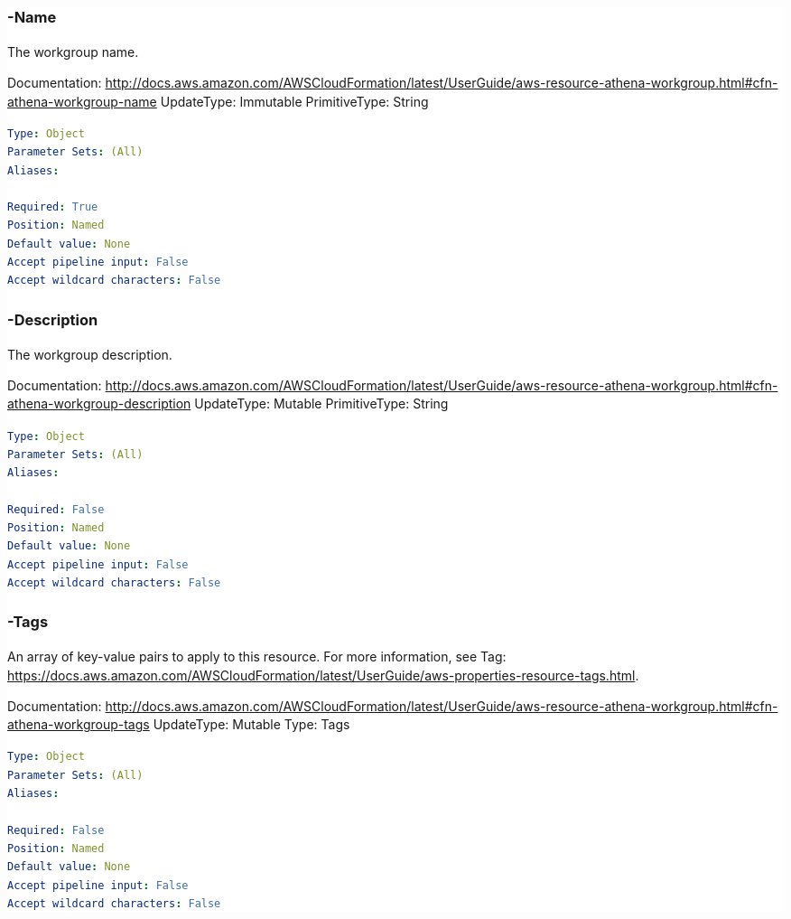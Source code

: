 ### -Name
The workgroup name.

Documentation: http://docs.aws.amazon.com/AWSCloudFormation/latest/UserGuide/aws-resource-athena-workgroup.html#cfn-athena-workgroup-name
UpdateType: Immutable
PrimitiveType: String

```yaml
Type: Object
Parameter Sets: (All)
Aliases:

Required: True
Position: Named
Default value: None
Accept pipeline input: False
Accept wildcard characters: False
```

### -Description
The workgroup description.

Documentation: http://docs.aws.amazon.com/AWSCloudFormation/latest/UserGuide/aws-resource-athena-workgroup.html#cfn-athena-workgroup-description
UpdateType: Mutable
PrimitiveType: String

```yaml
Type: Object
Parameter Sets: (All)
Aliases:

Required: False
Position: Named
Default value: None
Accept pipeline input: False
Accept wildcard characters: False
```

### -Tags
An array of key-value pairs to apply to this resource.
For more information, see Tag: https://docs.aws.amazon.com/AWSCloudFormation/latest/UserGuide/aws-properties-resource-tags.html.

Documentation: http://docs.aws.amazon.com/AWSCloudFormation/latest/UserGuide/aws-resource-athena-workgroup.html#cfn-athena-workgroup-tags
UpdateType: Mutable
Type: Tags

```yaml
Type: Object
Parameter Sets: (All)
Aliases:

Required: False
Position: Named
Default value: None
Accept pipeline input: False
Accept wildcard characters: False
```
